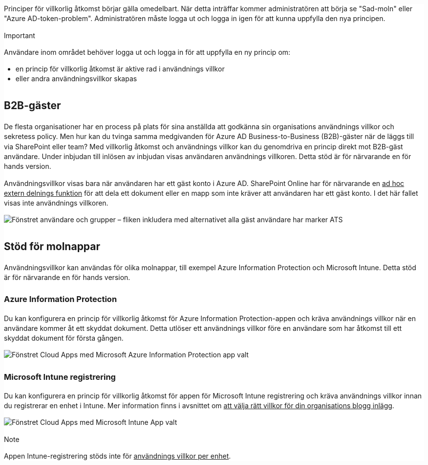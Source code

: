 Principer för villkorlig åtkomst börjar gälla omedelbart. När detta inträffar kommer administratören att börja se "Sad-moln" eller "Azure AD-token-problem". Administratören måste logga ut och logga in igen för att kunna uppfylla den nya principen.

> [!IMPORTANT]
> Användare inom området behöver logga ut och logga in för att uppfylla en ny princip om:
>
> - en princip för villkorlig åtkomst är aktive rad i användnings villkor
> - eller andra användningsvillkor skapas

## <a name="b2b-guests"></a>B2B-gäster

De flesta organisationer har en process på plats för sina anställda att godkänna sin organisations användnings villkor och sekretess policy. Men hur kan du tvinga samma medgivanden för Azure AD Business-to-Business (B2B)-gäster när de läggs till via SharePoint eller team? Med villkorlig åtkomst och användnings villkor kan du genomdriva en princip direkt mot B2B-gäst användare. Under inbjudan till inlösen av inbjudan visas användaren användnings villkoren. Detta stöd är för närvarande en för hands version.

Användningsvillkor visas bara när användaren har ett gäst konto i Azure AD. SharePoint Online har för närvarande en [ad hoc extern delnings funktion](/sharepoint/what-s-new-in-sharing-in-targeted-release) för att dela ett dokument eller en mapp som inte kräver att användaren har ett gäst konto. I det här fallet visas inte användnings villkoren.

![Fönstret användare och grupper – fliken inkludera med alternativet alla gäst användare har marker ATS](./media/terms-of-use/b2b-guests.png)

## <a name="support-for-cloud-apps"></a>Stöd för molnappar

Användningsvillkor kan användas för olika molnappar, till exempel Azure Information Protection och Microsoft Intune. Detta stöd är för närvarande en för hands version.

### <a name="azure-information-protection"></a>Azure Information Protection

Du kan konfigurera en princip för villkorlig åtkomst för Azure Information Protection-appen och kräva användnings villkor när en användare kommer åt ett skyddat dokument. Detta utlöser ett användnings villkor före en användare som har åtkomst till ett skyddat dokument för första gången.

![Fönstret Cloud Apps med Microsoft Azure Information Protection app valt](./media/terms-of-use/cloud-app-info-protection.png)

### <a name="microsoft-intune-enrollment"></a>Microsoft Intune registrering

Du kan konfigurera en princip för villkorlig åtkomst för appen för Microsoft Intune registrering och kräva användnings villkor innan du registrerar en enhet i Intune. Mer information finns i avsnittet om [att välja rätt villkor för din organisations blogg inlägg](https://go.microsoft.com/fwlink/?linkid=2010506&clcid=0x409).

![Fönstret Cloud Apps med Microsoft Intune App valt](./media/terms-of-use/cloud-app-intune.png)

> [!NOTE]
> Appen Intune-registrering stöds inte för [användnings villkor per enhet](#per-device-terms-of-use).
